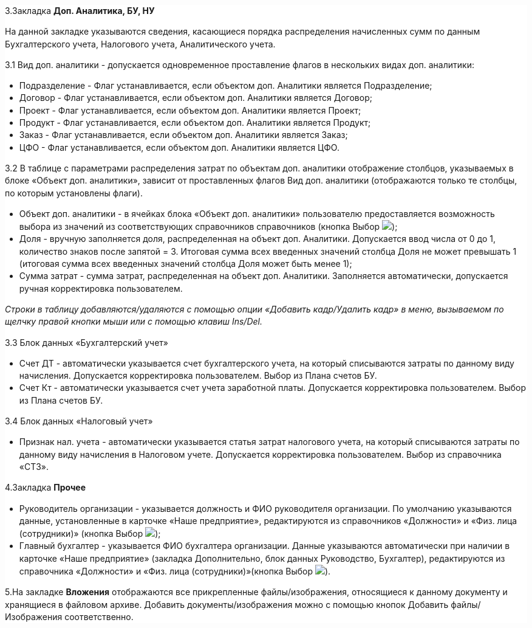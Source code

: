 3.Закладка **Доп. Аналитика, БУ, НУ**

На данной закладке указываются сведения, касающиеся порядка распределения начисленных сумм по данным Бухгалтерского учета, Налогового учета, Аналитического учета.

3.1 Вид доп. аналитики - допускается одновременное проставление флагов в нескольких видах доп. аналитики:
* Подразделение - Флаг устанавливается, если объектом доп. Аналитики является Подразделение;
* Договор - Флаг устанавливается, если объектом доп. Аналитики является Договор;
* Проект - Флаг устанавливается, если объектом доп. Аналитики является Проект;
* Продукт - Флаг устанавливается, если объектом доп. Аналитики является Продукт;
* Заказ - Флаг устанавливается, если объектом доп. Аналитики является Заказ;
* ЦФО - Флаг устанавливается, если объектом доп. Аналитики является ЦФО.


3.2 В таблице с параметрами распределения затрат по объектам доп. аналитики отображение столбцов, указываемых в блоке «Объект доп. аналитики», зависит от проставленных флагов Вид доп. аналитики (отображаются только те столбцы, по которым установлены флаги).
* Объект доп. аналитики - в ячейках блока «Объект доп. аналитики» пользователю предоставляется возможность выбора из значений из соответствующих справочников справочников (кнопка Выбор ![](topic:Com.AddFiles.Buttons.Btn_select.png));
* Доля - вручную заполняется доля, распределенная на объект доп. Аналитики.
Допускается ввод числа от 0 до 1, количество знаков после запятой = 3. Итоговая сумма всех введенных значений столбца Доля не может превышать 1 (итоговая сумма всех введенных значений столбца Доля может быть менее 1);
* Сумма затрат  - сумма затрат, распределенная на объект доп. Аналитики. Заполняется автоматически, допускается ручная корректировка пользователем.

*Строки в таблицу добавляются/удаляются с помощью опции «Добавить кадр/Удалить кадр» в меню, вызываемом по щелчку правой кнопки мыши или с помощью клавиш Ins/Del.*

3.3 Блок данных «Бухгалтерский учет»

* Счет ДТ - автоматически указывается счет бухгалтерского учета, на который списываются затраты по данному виду начисления. Допускается корректировка пользователем. Выбор из Плана счетов БУ.
* Счет Кт - автоматически указывается счет учета заработной платы. Допускается корректировка пользователем. Выбор из Плана счетов БУ.

3.4 Блок данных «Налоговый учет»

* Признак нал. учета - автоматически указывается статья затрат налогового учета, на который списываются затраты по данному виду начисления в Налоговом учете. Допускается корректировка пользователем. Выбор из справочника «СТЗ».

4.Закладка **Прочее**
* Руководитель организации - указывается должность и ФИО руководителя организации.
По умолчанию указываются данные, установленные в карточке «Наше предприятие», редактируются из справочников «Должности» и «Физ. лица (сотрудники)» (кнопка Выбор ![](topic:Com.AddFiles.Buttons.Btn_select.png));
* Главный бухгалтер - указывается ФИО бухгалтера организации.
Данные указываются автоматически при наличии в карточке «Наше предприятие» (закладка Дополнительно, блок данных Руководство, Бухгалтер), редактируются из справочника «Должности» и «Физ. лица (сотрудники)»(кнопка Выбор ![](topic:Com.AddFiles.Buttons.Btn_select.png)).

5.На закладке **Вложения** отображаются все прикрепленные файлы/изображения, относящиеся к данному документу и хранящиеся в файловом архиве. Добавить документы/изображения можно с помощью кнопок Добавить файлы/Изображения соответственно.
